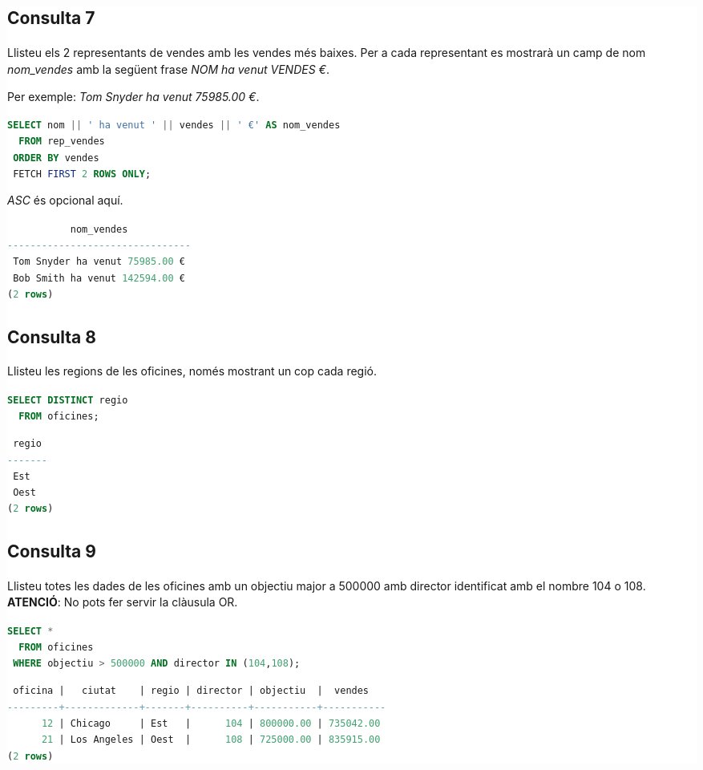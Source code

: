 ## Consulta 7
Llisteu els 2 representants de vendes amb les vendes més baixes. Per a cada representant es mostrarà un camp de nom *nom_vendes* amb la següent frase *NOM ha venut VENDES €*. 

Per exemple: *Tom Snyder ha venut 75985.00 €*.

```sql
SELECT nom || ' ha venut ' || vendes || ' €' AS nom_vendes
  FROM rep_vendes
 ORDER BY vendes
 FETCH FIRST 2 ROWS ONLY;
```

_ASC_ és opcional aquí.

```sql
           nom_vendes           
--------------------------------
 Tom Snyder ha venut 75985.00 €
 Bob Smith ha venut 142594.00 €
(2 rows)
```

## Consulta 8
Llisteu les regions de les oficines, només mostrant un cop cada regió.

```sql
SELECT DISTINCT regio
  FROM oficines;
```
```sql
 regio 
-------
 Est
 Oest
(2 rows)
```

## Consulta 9
Llisteu totes les dades de les oficines amb un objectiu major a 500000 amb director identificat amb el nombre 104 o 108. **ATENCIÓ**: No pots fer servir la clàusula OR.

```sql
SELECT * 
  FROM oficines
 WHERE objectiu > 500000 AND director IN (104,108);
```
```sql
 oficina |   ciutat    | regio | director | objectiu  |  vendes   
---------+-------------+-------+----------+-----------+-----------
      12 | Chicago     | Est   |      104 | 800000.00 | 735042.00
      21 | Los Angeles | Oest  |      108 | 725000.00 | 835915.00
(2 rows)
```
